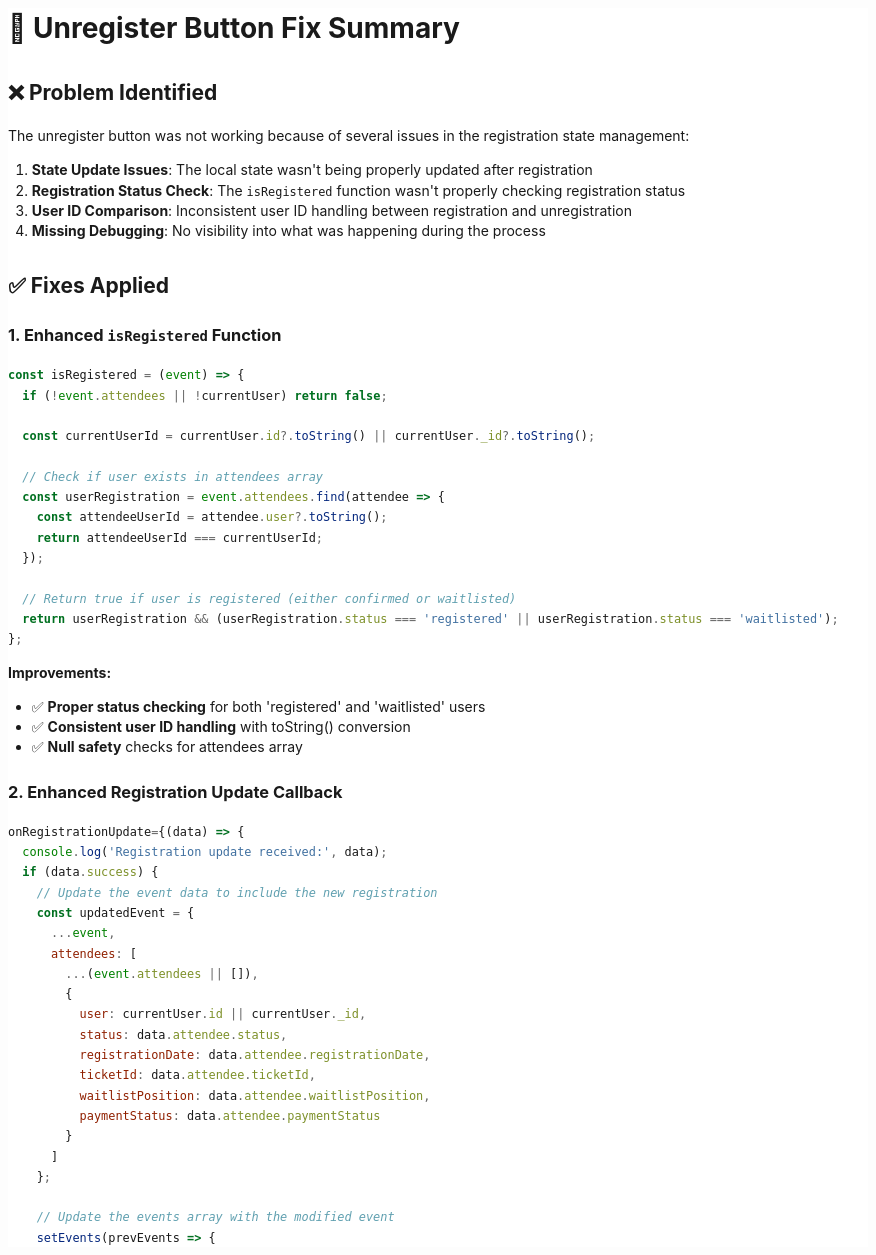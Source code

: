 # 🔧 Unregister Button Fix Summary

## ❌ **Problem Identified**

The unregister button was not working because of several issues in the registration state management:

1. **State Update Issues**: The local state wasn't being properly updated after registration
2. **Registration Status Check**: The `isRegistered` function wasn't properly checking registration status
3. **User ID Comparison**: Inconsistent user ID handling between registration and unregistration
4. **Missing Debugging**: No visibility into what was happening during the process

## ✅ **Fixes Applied**

### **1. Enhanced `isRegistered` Function**
```javascript
const isRegistered = (event) => {
  if (!event.attendees || !currentUser) return false;
  
  const currentUserId = currentUser.id?.toString() || currentUser._id?.toString();
  
  // Check if user exists in attendees array
  const userRegistration = event.attendees.find(attendee => {
    const attendeeUserId = attendee.user?.toString();
    return attendeeUserId === currentUserId;
  });
  
  // Return true if user is registered (either confirmed or waitlisted)
  return userRegistration && (userRegistration.status === 'registered' || userRegistration.status === 'waitlisted');
};
```

**Improvements:**
- ✅ **Proper status checking** for both 'registered' and 'waitlisted' users
- ✅ **Consistent user ID handling** with toString() conversion
- ✅ **Null safety** checks for attendees array

### **2. Enhanced Registration Update Callback**
```javascript
onRegistrationUpdate={(data) => {
  console.log('Registration update received:', data);
  if (data.success) {
    // Update the event data to include the new registration
    const updatedEvent = {
      ...event,
      attendees: [
        ...(event.attendees || []),
        {
          user: currentUser.id || currentUser._id,
          status: data.attendee.status,
          registrationDate: data.attendee.registrationDate,
          ticketId: data.attendee.ticketId,
          waitlistPosition: data.attendee.waitlistPosition,
          paymentStatus: data.attendee.paymentStatus
        }
      ]
    };
    
    // Update the events array with the modified event
    setEvents(prevEvents => {
```